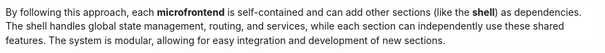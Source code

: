 By following this approach, each **microfrontend** is self-contained and can add other sections (like the **shell**) as dependencies. The shell handles global state management, routing, and services, while each section can independently use these shared features. The system is modular, allowing for easy integration and development of new sections.
